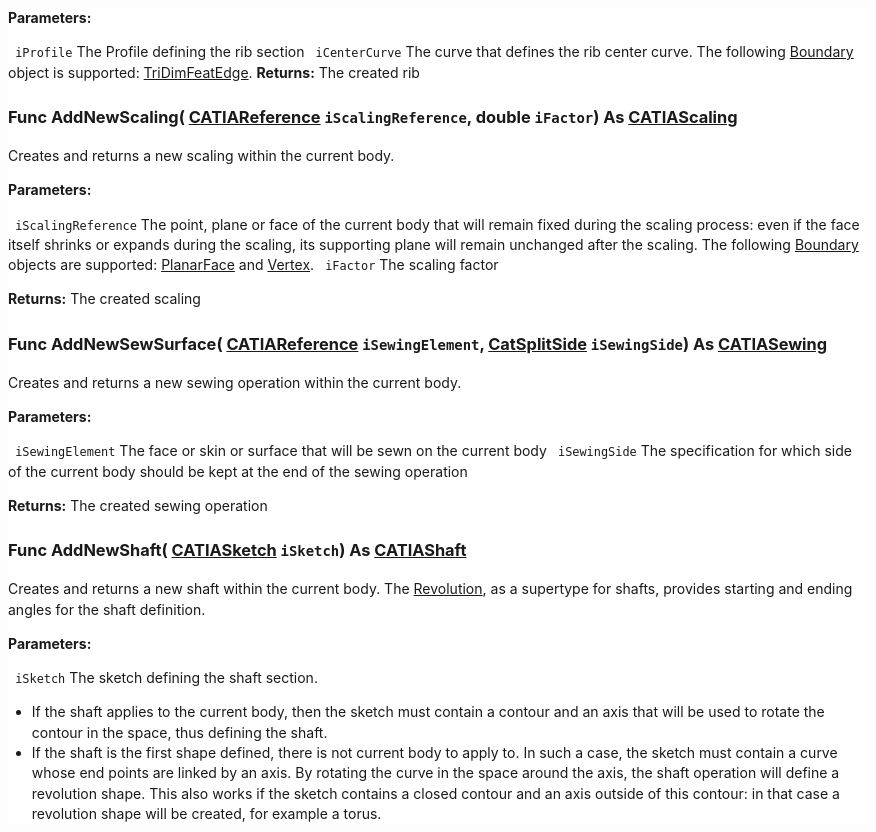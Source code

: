 **Parameters:**

` iProfile`      The Profile defining the rib section
` iCenterCurve`      The curve that defines the rib center curve.
The following
[Boundary](../MecModInterfaces/interface_Boundary_14542.md) object is supported: [TriDimFeatEdge](../MecModInterfaces/interface_TriDimFeatEdge_39030.md).  **Returns:**      The created rib  
### Func **AddNewScaling**( [CATIAReference](../InfInterfaces/interface_Reference_17481.md)  `iScalingReference`,  double  `iFactor`) As [CATIAScaling](../PartInterfaces/interface_Scaling_10755.md)

   Creates and returns a new scaling within the current body.

**Parameters:**

` iScalingReference`      The point, plane or face of the current body that will remain fixed during the scaling process: even if the face itself shrinks or expands during the scaling, its supporting plane will remain unchanged after the scaling.
The following
[Boundary](../MecModInterfaces/interface_Boundary_14542.md) objects are supported: [PlanarFace](../MecModInterfaces/interface_PlanarFace_20456.md) and [Vertex](../MecModInterfaces/interface_Vertex_8466.md). ` iFactor`      The scaling factor

**Returns:**      The created scaling  
### Func **AddNewSewSurface**( [CATIAReference](../InfInterfaces/interface_Reference_17481.md)  `iSewingElement`,  [CatSplitSide](../PartInterfaces/enum_CatSplitSide_30158.md)  `iSewingSide`) As [CATIASewing](../PartInterfaces/interface_SewSurface_21428.md)

   Creates and returns a new sewing operation within the current body.

**Parameters:**

` iSewingElement`      The face or skin or surface that will be sewn on the current body
` iSewingSide`      The specification for which side of the current body should be kept at the end of the sewing operation

**Returns:**      The created sewing operation  
### Func **AddNewShaft**( [CATIASketch](../SketcherInterfaces/interface_Sketch_8026.md)  `iSketch`) As [CATIAShaft](../PartInterfaces/interface_Shaft_5650.md)

   Creates and returns a new shaft within the current body.
The [Revolution](../PartInterfaces/interface_Revolution_22940.md), as a supertype for shafts, provides starting and ending angles for the shaft definition.

**Parameters:**

` iSketch`      The sketch defining the shaft section.

  * If the shaft applies to the current body, then the sketch must contain a contour and an axis that will be used to rotate the contour in the space, thus defining the shaft.
  * If the shaft is the first shape defined, there is not current body to apply to. In such a case, the sketch must contain a curve whose end points are linked by an axis. By rotating the curve in the space around the axis, the shaft operation will define a revolution shape. This also works if the sketch contains a closed contour and an axis outside of this contour: in that case a revolution shape will be created, for example a torus.
